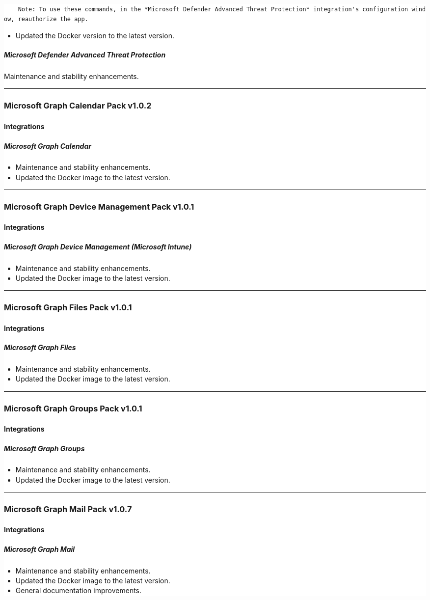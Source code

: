         Note: To use these commands, in the *Microsoft Defender Advanced Threat Protection* integration's configuration window, reauthorize the app.
- Updated the Docker version to the latest version.

##### Microsoft Defender Advanced Threat Protection  
Maintenance and stability enhancements.

---

### Microsoft Graph Calendar Pack v1.0.2
#### Integrations
##### Microsoft Graph Calendar  
- Maintenance and stability enhancements.
- Updated the Docker image to the latest version.

---

### Microsoft Graph Device Management Pack v1.0.1
#### Integrations
##### Microsoft Graph Device Management (Microsoft Intune)  
- Maintenance and stability enhancements.
- Updated the Docker image to the latest version.

---

### Microsoft Graph Files Pack v1.0.1
#### Integrations
##### Microsoft Graph Files  
- Maintenance and stability enhancements.
- Updated the Docker image to the latest version.

---

### Microsoft Graph Groups Pack v1.0.1
#### Integrations
##### Microsoft Graph Groups  
- Maintenance and stability enhancements.
- Updated the Docker image to the latest version.

---

### Microsoft Graph Mail Pack v1.0.7
#### Integrations
##### Microsoft Graph Mail  
- Maintenance and stability enhancements.
- Updated the Docker image to the latest version.
- General documentation improvements.
